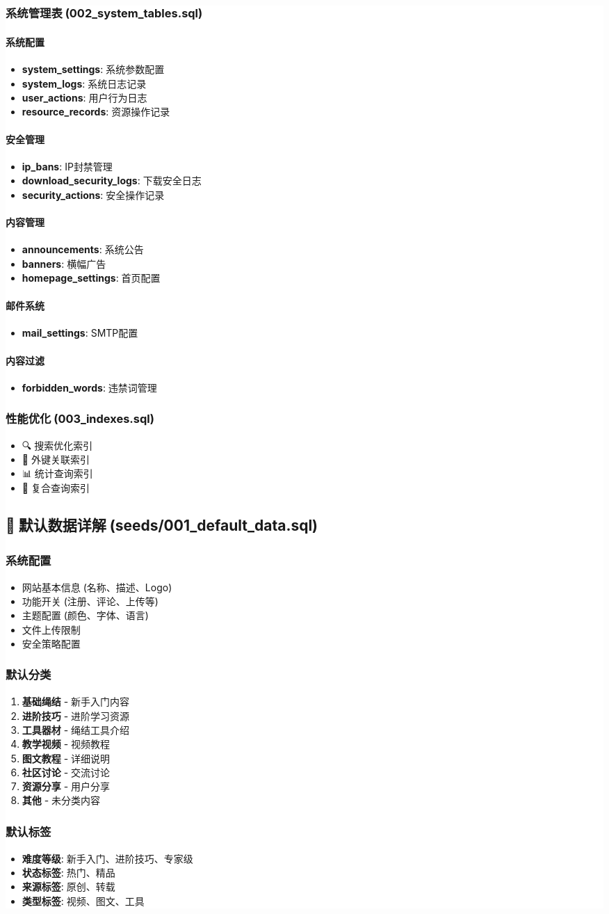 ### 系统管理表 (002_system_tables.sql)

#### 系统配置
- **system_settings**: 系统参数配置
- **system_logs**: 系统日志记录
- **user_actions**: 用户行为日志
- **resource_records**: 资源操作记录

#### 安全管理
- **ip_bans**: IP封禁管理
- **download_security_logs**: 下载安全日志  
- **security_actions**: 安全操作记录

#### 内容管理
- **announcements**: 系统公告
- **banners**: 横幅广告
- **homepage_settings**: 首页配置

#### 邮件系统
- **mail_settings**: SMTP配置

#### 内容过滤
- **forbidden_words**: 违禁词管理

### 性能优化 (003_indexes.sql)
- 🔍 搜索优化索引
- 🔗 外键关联索引  
- 📊 统计查询索引
- 🚀 复合查询索引

## 🌱 默认数据详解 (seeds/001_default_data.sql)

### 系统配置
- 网站基本信息 (名称、描述、Logo)
- 功能开关 (注册、评论、上传等)
- 主题配置 (颜色、字体、语言)
- 文件上传限制
- 安全策略配置

### 默认分类
1. **基础绳结** - 新手入门内容
2. **进阶技巧** - 进阶学习资源
3. **工具器材** - 绳结工具介绍
4. **教学视频** - 视频教程
5. **图文教程** - 详细说明
6. **社区讨论** - 交流讨论
7. **资源分享** - 用户分享
8. **其他** - 未分类内容

### 默认标签
- **难度等级**: 新手入门、进阶技巧、专家级
- **状态标签**: 热门、精品  
- **来源标签**: 原创、转载
- **类型标签**: 视频、图文、工具
